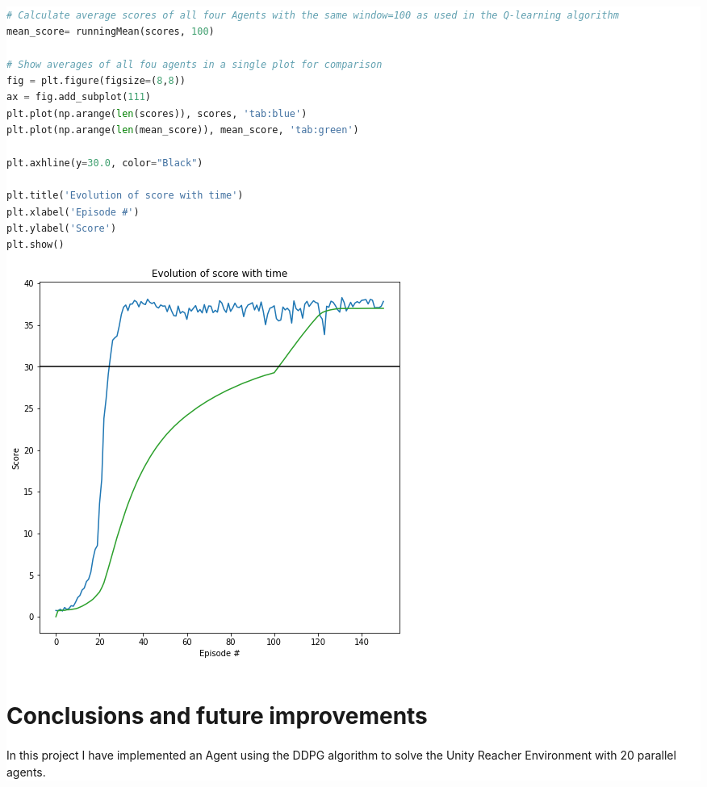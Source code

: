```python
# Calculate average scores of all four Agents with the same window=100 as used in the Q-learning algorithm
mean_score= runningMean(scores, 100)

# Show averages of all fou agents in a single plot for comparison
fig = plt.figure(figsize=(8,8))
ax = fig.add_subplot(111)
plt.plot(np.arange(len(scores)), scores, 'tab:blue')
plt.plot(np.arange(len(mean_score)), mean_score, 'tab:green')

plt.axhline(y=30.0, color="Black")

plt.title('Evolution of score with time')
plt.xlabel('Episode #')
plt.ylabel('Score')
plt.show()
```


![png](output_41_0.png)


# Conclusions and future improvements

In this project I have implemented an Agent using the DDPG algorithm to solve the Unity Reacher Environment with 20 parallel agents.
